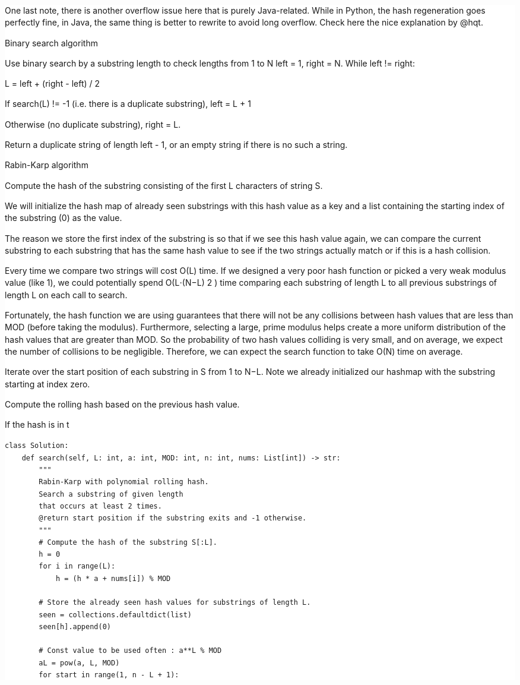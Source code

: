 One last note, there is another overflow issue here that is purely Java-related. While in Python, the hash regeneration goes perfectly fine, in Java, the same thing is better to rewrite to avoid long overflow. Check here the nice explanation by @hqt.


Binary search algorithm

Use binary search by a substring length to check lengths from 1 to N
left = 1, right = N. While left != right:

L = left + (right - left) / 2

If search(L) != -1 (i.e. there is a duplicate substring), left = L + 1

Otherwise (no duplicate substring), right = L.

Return a duplicate string of length left - 1, or an empty string if
there is no such a string.

Rabin-Karp algorithm

Compute the hash of the substring consisting of the first L characters of string S.

We will initialize the hash map of already seen substrings with this hash value as a key and a list containing the starting index of the substring (0) as the value.

The reason we store the first index of the substring is so that if we see this hash value again, we can compare the current substring to each substring that has the same hash value to see if the two strings actually match or if this is a hash collision.

Every time we compare two strings will cost O(L) time. If we designed a very poor hash function or picked a very weak modulus value (like 1), we could potentially spend O(L⋅(N−L) 
2
 ) time comparing each substring of length L to all previous substrings of length L on each call to search.

Fortunately, the hash function we are using guarantees that there will not be any collisions between hash values that are less than MOD (before taking the modulus). Furthermore, selecting a large, prime modulus helps create a more uniform distribution of the hash values that are greater than MOD. So the probability of two hash values colliding is very small, and on average, we expect the number of collisions to be negligible. Therefore, we can expect the search function to take O(N) time on average.

Iterate over the start position of each substring in S from 1 to N−L. Note we already initialized our hashmap with the substring starting at index zero.

Compute the rolling hash based on the previous hash value.

If the hash is in t


```
class Solution:
    def search(self, L: int, a: int, MOD: int, n: int, nums: List[int]) -> str:
        """
        Rabin-Karp with polynomial rolling hash.
        Search a substring of given length
        that occurs at least 2 times.
        @return start position if the substring exits and -1 otherwise.
        """
        # Compute the hash of the substring S[:L].
        h = 0
        for i in range(L):
            h = (h * a + nums[i]) % MOD
              
        # Store the already seen hash values for substrings of length L.
        seen = collections.defaultdict(list)
        seen[h].append(0)
        
        # Const value to be used often : a**L % MOD
        aL = pow(a, L, MOD) 
        for start in range(1, n - L + 1):
```